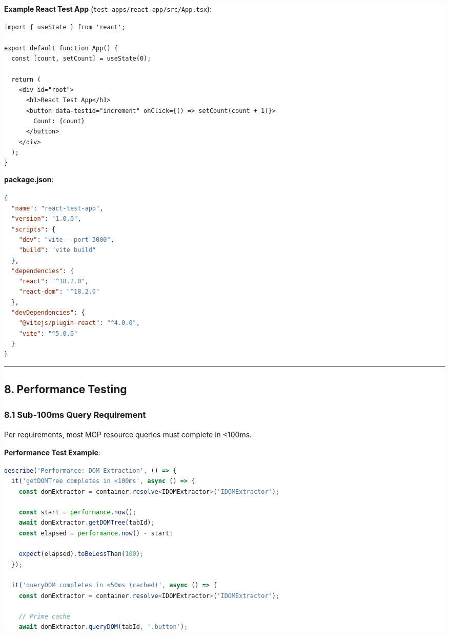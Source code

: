 **Example React Test App** (`test-apps/react-app/src/App.tsx`):

```tsx
import { useState } from 'react';

export default function App() {
  const [count, setCount] = useState(0);

  return (
    <div id="root">
      <h1>React Test App</h1>
      <button data-testid="increment" onClick={() => setCount(count + 1)}>
        Count: {count}
      </button>
    </div>
  );
}
```

**package.json**:

```json
{
  "name": "react-test-app",
  "version": "1.0.0",
  "scripts": {
    "dev": "vite --port 3000",
    "build": "vite build"
  },
  "dependencies": {
    "react": "^18.2.0",
    "react-dom": "^18.2.0"
  },
  "devDependencies": {
    "@vitejs/plugin-react": "^4.0.0",
    "vite": "^5.0.0"
  }
}
```

---

## 8. Performance Testing

### 8.1 Sub-100ms Query Requirement

Per requirements, most MCP resource queries must complete in <100ms.

**Performance Test Example**:

```typescript
describe('Performance: DOM Extraction', () => {
  it('getDOMTree completes in <100ms', async () => {
    const domExtractor = container.resolve<IDOMExtractor>('IDOMExtractor');

    const start = performance.now();
    await domExtractor.getDOMTree(tabId);
    const elapsed = performance.now() - start;

    expect(elapsed).toBeLessThan(100);
  });

  it('queryDOM completes in <50ms (cached)', async () => {
    const domExtractor = container.resolve<IDOMExtractor>('IDOMExtractor');

    // Prime cache
    await domExtractor.queryDOM(tabId, '.button');
```